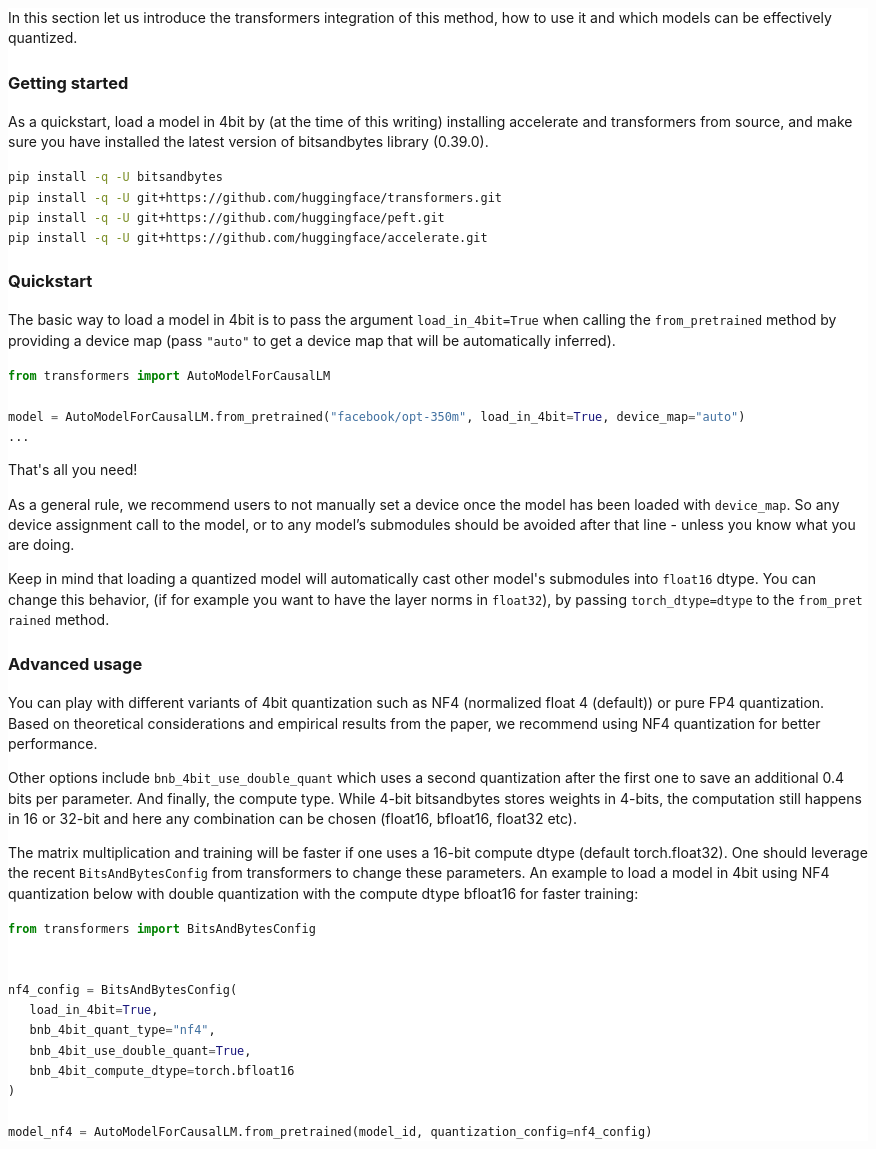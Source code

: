In this section let us introduce the transformers integration of this method, how to use it and which models can be effectively quantized. 

### Getting started

As a quickstart, load a model in 4bit by (at the time of this writing) installing accelerate and transformers from source, and make sure you have installed the latest version of bitsandbytes library (0.39.0).

```bash
pip install -q -U bitsandbytes
pip install -q -U git+https://github.com/huggingface/transformers.git
pip install -q -U git+https://github.com/huggingface/peft.git
pip install -q -U git+https://github.com/huggingface/accelerate.git
```

### Quickstart

The basic way to load a model in 4bit is to pass the argument `load_in_4bit=True` when calling the `from_pretrained` method by providing a device map (pass `"auto"` to get a device map that will be automatically inferred).

```python
from transformers import AutoModelForCausalLM

model = AutoModelForCausalLM.from_pretrained("facebook/opt-350m", load_in_4bit=True, device_map="auto")
...
```
That's all you need!

As a general rule, we recommend users to not manually set a device once the model has been loaded with `device_map`. So any device assignment call to the model, or to any model’s submodules should be avoided after that line - unless you know what you are doing.

Keep in mind that loading a quantized model will automatically cast other model's submodules into `float16` dtype. You can change this behavior, (if for example you want to have the layer norms in `float32`), by passing `torch_dtype=dtype` to the `from_pretrained` method.

### Advanced usage

You can play with different variants of 4bit quantization such as NF4 (normalized float 4 (default)) or pure FP4 quantization. Based on theoretical considerations and empirical results from the paper, we recommend using NF4 quantization for better performance.

Other options include `bnb_4bit_use_double_quant` which uses a second quantization after the first one to save an additional 0.4 bits per parameter. And finally, the compute type. While 4-bit bitsandbytes stores weights in 4-bits, the computation still happens in 16 or 32-bit and here any combination can be chosen (float16, bfloat16, float32 etc). 

The matrix multiplication and training will be faster if one uses a 16-bit compute dtype (default torch.float32). One should leverage the recent `BitsAndBytesConfig` from transformers to change these parameters. An example to load a model in 4bit using NF4 quantization below with double quantization with the compute dtype bfloat16 for faster training:

```python
from transformers import BitsAndBytesConfig


nf4_config = BitsAndBytesConfig(
   load_in_4bit=True,
   bnb_4bit_quant_type="nf4",
   bnb_4bit_use_double_quant=True,
   bnb_4bit_compute_dtype=torch.bfloat16
)

model_nf4 = AutoModelForCausalLM.from_pretrained(model_id, quantization_config=nf4_config)
```
